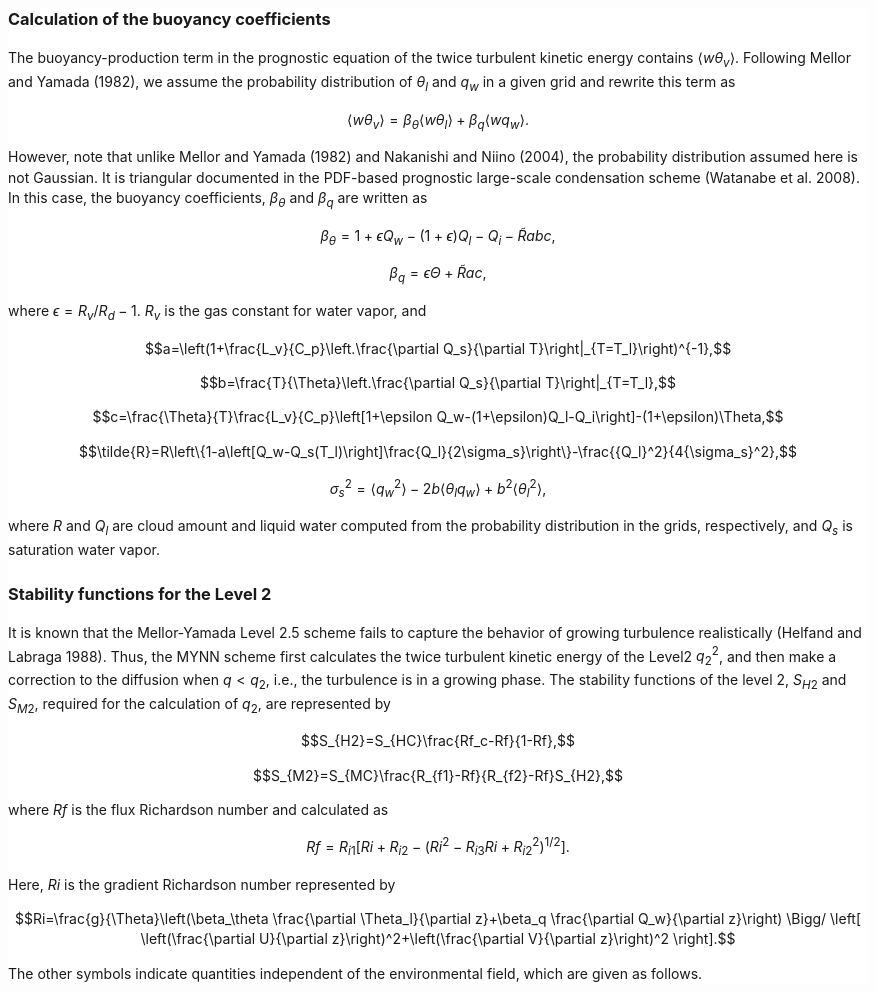 ### Calculation of the buoyancy coefficients
The buoyancy-production term in the prognostic equation of the twice turbulent kinetic energy contains $\langle w\theta_v \rangle$. Following Mellor and Yamada (1982), we assume the probability distribution of $\theta_l$ and $q_w$ in a given grid and rewrite this term as

$$\langle w\theta_v \rangle=\beta_\theta \langle w\theta_l \rangle + \beta_q \langle wq_w \rangle.$$

However, note that unlike Mellor and Yamada (1982) and Nakanishi and Niino (2004), the probability distribution assumed here is not Gaussian. It is triangular documented in the PDF-based prognostic large-scale condensation scheme (Watanabe et al. 2008). In this case, the buoyancy coefficients, $\beta_\theta$ and $\beta_q$ are written as

$$\beta_\theta=1+\epsilon Q_w-(1+\epsilon)Q_l-Q_i-\tilde{R}abc,$$

$$\beta_q=\epsilon \Theta +\tilde{R}ac,$$

where $\epsilon=R_v/R_d-1$. $R_v$ is the gas constant for water vapor, and

$$a=\left(1+\frac{L_v}{C_p}\left.\frac{\partial Q_s}{\partial T}\right|_{T=T_l}\right)^{-1},$$

$$b=\frac{T}{\Theta}\left.\frac{\partial Q_s}{\partial T}\right|_{T=T_l},$$

$$c=\frac{\Theta}{T}\frac{L_v}{C_p}\left[1+\epsilon Q_w-(1+\epsilon)Q_l-Q_i\right]-(1+\epsilon)\Theta,$$

$$\tilde{R}=R\left\{1-a\left[Q_w-Q_s(T_l)\right]\frac{Q_l}{2\sigma_s}\right\}-\frac{{Q_l}^2}{4{\sigma_s}^2},$$

$${\sigma_s}^2=\langle {q_w}^2 \rangle -2b \langle \theta_l q_w \rangle + b^2\langle {\theta_l}^2 \rangle,$$

where $R$ and $Q_l$ are cloud amount and liquid water computed from the probability distribution in the grids, respectively, and $Q_s$ is saturation water vapor.

### Stability functions for the Level 2
It is known that the Mellor-Yamada Level 2.5 scheme fails to capture the behavior of growing turbulence realistically (Helfand and Labraga 1988). Thus, the MYNN scheme first calculates the twice turbulent kinetic energy of the Level2 ${q_2}^2$, and then make a correction to the diffusion when $q<q_2$, i.e., the turbulence is in a growing phase. The stability functions of the level 2, $S_{H2}$ and $S_{M2}$, required for the calculation of $q_2$, are represented by

$$S_{H2}=S_{HC}\frac{Rf_c-Rf}{1-Rf},$$

$$S_{M2}=S_{MC}\frac{R_{f1}-Rf}{R_{f2}-Rf}S_{H2},$$

where $Rf$ is the flux Richardson number and calculated as

$$Rf=R_{i1}\left[Ri+R_{i2}-(Ri^2-R_{i3}Ri+{R_{i2}}^2)^{1/2}\right].$$

Here, $Ri$ is the gradient Richardson number represented by

$$Ri=\frac{g}{\Theta}\left(\beta_\theta \frac{\partial \Theta_l}{\partial z}+\beta_q \frac{\partial Q_w}{\partial z}\right) \Bigg/ \left[ \left(\frac{\partial U}{\partial z}\right)^2+\left(\frac{\partial V}{\partial z}\right)^2 \right].$$

The other symbols indicate quantities independent of the environmental field, which are given as follows.
